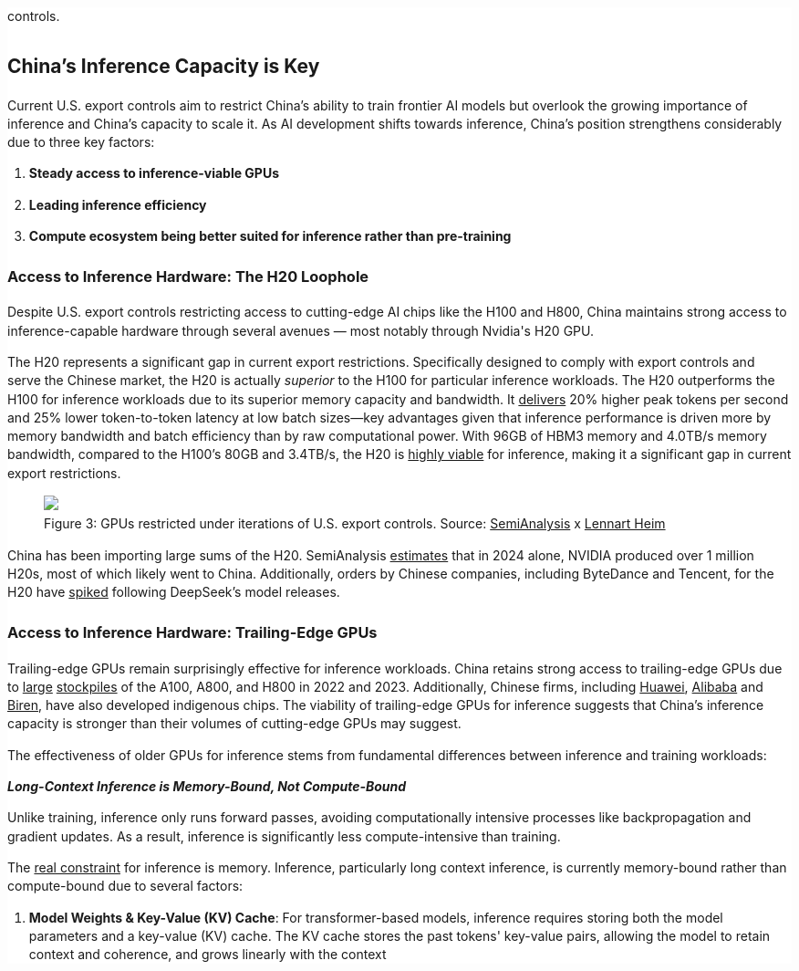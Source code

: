 controls.</p><h2><strong>China’s Inference Capacity is Key</strong></h2><p>Current U.S. export controls aim to restrict China’s ability to train frontier AI models but overlook the growing importance of inference and China’s capacity to scale it. As AI development shifts towards inference, China’s position strengthens considerably due to three key factors:</p><ol><li><p><strong>Steady access to inference-viable GPUs</strong></p></li><li><p><strong>Leading inference efficiency</strong></p></li><li><p><strong>Compute ecosystem being better suited for inference rather than pre-training</strong></p></li></ol><h3><strong>Access to Inference Hardware: The H20 Loophole</strong></h3><p>Despite U.S. export controls restricting access to cutting-edge AI chips like the H100 and H800, China maintains strong access to inference-capable hardware through several avenues — most notably through Nvidia's H20 GPU.</p><p><span>The H20 represents a significant gap in current export restrictions. Specifically designed to comply with export controls and serve the Chinese market, the H20 is actually </span><em>superior</em><span> to the H100 for particular inference workloads. The H20 outperforms the H100 for inference workloads due to its superior memory capacity and bandwidth. It </span><a href="https://news.futunn.com/en/post/34012455/compared-to-the-h100-how-are-nvidia-s-h20-l20?utm_source=chatgpt.com&amp;level=2&amp;data_ticket=1740605966734833">delivers</a><span> 20% higher peak tokens per second and 25% lower token-to-token latency at low batch sizes—key advantages given that inference performance is driven more by memory bandwidth and batch efficiency than by raw computational power. With 96GB of HBM3 memory and 4.0TB/s memory bandwidth, compared to the H100’s 80GB and 3.4TB/s, the H20 is </span><a href="https://news.futunn.com/en/post/34012455/compared-to-the-h100-how-are-nvidia-s-h20-l20?utm_source=chatgpt.com&amp;level=2&amp;data_ticket=1740605966734833">highly viable</a><span> for inference, making it a significant gap in current export restrictions.</span></p><div><figure><a href="https://substackcdn.com/image/fetch/f_auto,q_auto:good,fl_progressive:steep/https%3A%2F%2Fsubstack-post-media.s3.amazonaws.com%2Fpublic%2Fimages%2F76f72611-b7f5-494b-a91c-d1273b671cc2_1600x659.png"><div><picture><source><img src="https://substackcdn.com/image/fetch/w_848%2Cc_limit%2Cf_auto%2Cq_auto:good%2Cfl_progressive:steep/https%3A%2F%2Fsubstack-post-media.s3.amazonaws.com%2Fpublic%2Fimages%2F76f72611-b7f5-494b-a91c-d1273b671cc2_1600x659.png"></source></picture></div></a><figcaption><span>Figure 3: GPUs restricted under iterations of U.S. export controls. Source: </span><a href="https://www.youtube.com/watch?v=08or80kRf9g">SemiAnalysis</a><span> x </span><a href="https://x.com/ohlennart/status/1631037103462133761">Lennart Heim</a></figcaption></figure></div><p><span>China has been importing large sums of the H20. SemiAnalysis </span><a href="https://semianalysis.com/2025/01/31/deepseek-debates/">estimates</a><span> that in 2024 alone, NVIDIA produced over 1 million H20s, most of which likely went to China. Additionally, orders by Chinese companies, including ByteDance and Tencent, for the H20 have </span><a href="https://www.reuters.com/technology/artificial-intelligence/nvidias-h20-chip-orders-jump-chinese-firms-adopt-deepseeks-ai-models-sources-say-2025-02-25/">spiked</a><span> following DeepSeek’s model releases.</span></p><h3><strong>Access to Inference Hardware: Trailing-Edge GPUs</strong></h3><p><span>Trailing-edge GPUs remain surprisingly effective for inference workloads. China retains strong access to trailing-edge GPUs due to </span><a href="https://www.reuters.com/technology/chinas-internet-giants-order-5-bln-nvidia-chips-power-ai-ambitions-ft-2023-08-09/#:~:text=Aug%209%20(Reuters)%20%2D%20China's,opens%20new%20tab%20on%20Wednesday.">large</a><span> </span><a href="https://www.tomshardware.com/news/chinas-bytedance-has-gobbled-up-dollar1-billion-of-nvidia-gpus-for-ai-this-year">stockpiles</a><span> of the A100, A800, and H800 in 2022 and 2023. Additionally, Chinese firms, including </span><a href="https://www.tomshardware.com/tech-industry/artificial-intelligence/huawei-adds-deepseek-inference-support-for-its-ascend-ai-gpus">Huawei</a><span>, </span><a href="https://www.alibabacloud.com/blog/announcing-hanguang-800-alibabas-first-ai-inference-chip_595482">Alibaba</a><span> and </span><a href="https://wccftech.com/china-most-powerful-gpu-birentech-br100-77-billion-transistors-7nm-faster-ai-than-nvidia-a100/">Biren</a><span>, have also developed indigenous chips. The viability of trailing-edge GPUs for inference suggests that China’s inference capacity is stronger than their volumes of cutting-edge GPUs may suggest.</span></p><p>The effectiveness of older GPUs for inference stems from fundamental differences between inference and training workloads:</p><p><em><strong>Long-Context Inference is Memory-Bound, Not Compute-Bound</strong></em></p><p>Unlike training, inference only runs forward passes, avoiding computationally intensive processes like backpropagation and gradient updates. As a result, inference is significantly less compute-intensive than training.</p><p><span>The </span><a href="https://www.naddod.com/blog/what-is-the-difference-between-gpu-inference-and-training?srsltid=AfmBOooL1cWpLz7QUTCk3AeaGWpG3ygJAP_od5EnCLp8M4lE93xHKRgg">real constraint</a><span> for inference is memory. Inference, particularly long context inference, is currently memory-bound rather than compute-bound due to several factors:</span></p><ol><li><p><strong>Model Weights &amp; Key-Value (KV) Cache</strong><span>: For transformer-based models, inference requires storing both the model parameters and a key-value (KV) cache. The KV cache stores the past tokens' key-value pairs, allowing the model to retain context and coherence, and grows linearly with the context